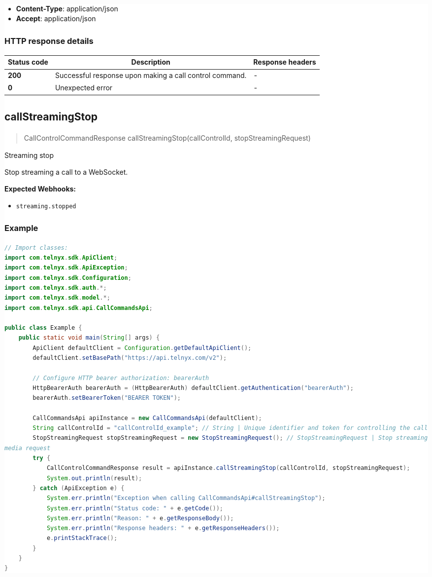- **Content-Type**: application/json
- **Accept**: application/json

### HTTP response details
| Status code | Description | Response headers |
|-------------|-------------|------------------|
| **200** | Successful response upon making a call control command. |  -  |
| **0** | Unexpected error |  -  |


## callStreamingStop

> CallControlCommandResponse callStreamingStop(callControlId, stopStreamingRequest)

Streaming stop

Stop streaming a call to a WebSocket.

**Expected Webhooks:**

- `streaming.stopped`


### Example

```java
// Import classes:
import com.telnyx.sdk.ApiClient;
import com.telnyx.sdk.ApiException;
import com.telnyx.sdk.Configuration;
import com.telnyx.sdk.auth.*;
import com.telnyx.sdk.model.*;
import com.telnyx.sdk.api.CallCommandsApi;

public class Example {
    public static void main(String[] args) {
        ApiClient defaultClient = Configuration.getDefaultApiClient();
        defaultClient.setBasePath("https://api.telnyx.com/v2");
        
        // Configure HTTP bearer authorization: bearerAuth
        HttpBearerAuth bearerAuth = (HttpBearerAuth) defaultClient.getAuthentication("bearerAuth");
        bearerAuth.setBearerToken("BEARER TOKEN");

        CallCommandsApi apiInstance = new CallCommandsApi(defaultClient);
        String callControlId = "callControlId_example"; // String | Unique identifier and token for controlling the call
        StopStreamingRequest stopStreamingRequest = new StopStreamingRequest(); // StopStreamingRequest | Stop streaming media request
        try {
            CallControlCommandResponse result = apiInstance.callStreamingStop(callControlId, stopStreamingRequest);
            System.out.println(result);
        } catch (ApiException e) {
            System.err.println("Exception when calling CallCommandsApi#callStreamingStop");
            System.err.println("Status code: " + e.getCode());
            System.err.println("Reason: " + e.getResponseBody());
            System.err.println("Response headers: " + e.getResponseHeaders());
            e.printStackTrace();
        }
    }
}
```
